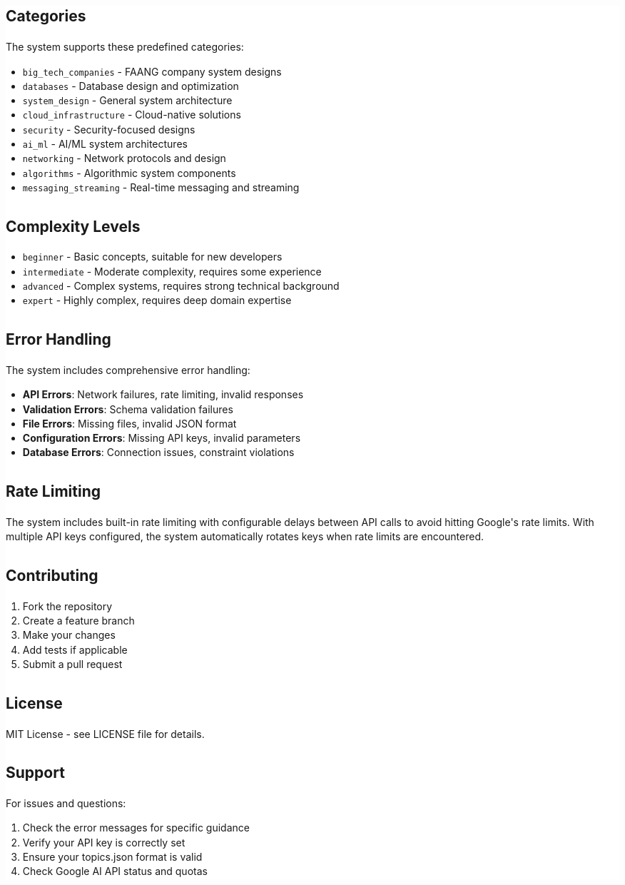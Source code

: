 ## Categories

The system supports these predefined categories:
- `big_tech_companies` - FAANG company system designs
- `databases` - Database design and optimization
- `system_design` - General system architecture
- `cloud_infrastructure` - Cloud-native solutions
- `security` - Security-focused designs
- `ai_ml` - AI/ML system architectures
- `networking` - Network protocols and design
- `algorithms` - Algorithmic system components
- `messaging_streaming` - Real-time messaging and streaming

## Complexity Levels

- `beginner` - Basic concepts, suitable for new developers
- `intermediate` - Moderate complexity, requires some experience
- `advanced` - Complex systems, requires strong technical background
- `expert` - Highly complex, requires deep domain expertise

## Error Handling

The system includes comprehensive error handling:

- **API Errors**: Network failures, rate limiting, invalid responses
- **Validation Errors**: Schema validation failures
- **File Errors**: Missing files, invalid JSON format
- **Configuration Errors**: Missing API keys, invalid parameters
- **Database Errors**: Connection issues, constraint violations

## Rate Limiting

The system includes built-in rate limiting with configurable delays between API calls to avoid hitting Google's rate limits. With multiple API keys configured, the system automatically rotates keys when rate limits are encountered.

## Contributing

1. Fork the repository
2. Create a feature branch
3. Make your changes
4. Add tests if applicable
5. Submit a pull request

## License

MIT License - see LICENSE file for details.

## Support

For issues and questions:
1. Check the error messages for specific guidance
2. Verify your API key is correctly set
3. Ensure your topics.json format is valid
4. Check Google AI API status and quotas
